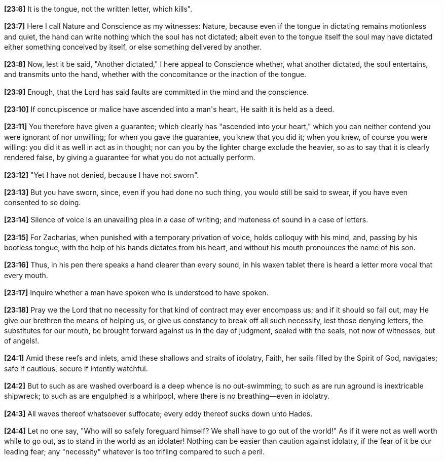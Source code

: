 **[23:6]** It is the tongue, not the written letter, which kills".

**[23:7]** Here I call Nature and Conscience as my witnesses: Nature, because even if the tongue in dictating remains motionless and quiet, the hand can write nothing which the soul has not dictated; albeit even to the tongue itself the soul may have dictated either something conceived by itself, or else something delivered by another.

**[23:8]** Now, lest it be said, "Another dictated," I here appeal to Conscience whether, what another dictated, the soul entertains, and transmits unto the hand, whether with the concomitance or the inaction of the tongue.

**[23:9]** Enough, that the Lord has said faults are committed in the mind and the conscience.

**[23:10]** If concupiscence or malice have ascended into a man's heart, He saith it is held as a deed.

**[23:11]** You therefore have given a guarantee; which clearly has "ascended into your heart," which you can neither contend you were ignorant of nor unwilling; for when you gave the guarantee, you knew that you did it; when you knew, of course you were willing: you did it as well in act as in thought; nor can you by the lighter charge exclude the heavier, so as to say that it is clearly rendered false, by giving a guarantee for what you do not actually perform.

**[23:12]** "Yet I have not denied, because I have not sworn".

**[23:13]** But you have sworn, since, even if you had done no such thing, you would still be said to swear, if you have even consented to so doing.

**[23:14]** Silence of voice is an unavailing plea in a case of writing; and muteness of sound in a case of letters.

**[23:15]** For Zacharias, when punished with a temporary privation of voice, holds colloquy with his mind, and, passing by his bootless tongue, with the help of his hands dictates from his heart, and without his mouth pronounces the name of his son.

**[23:16]** Thus, in his pen there speaks a hand clearer than every sound, in his waxen tablet there is heard a letter more vocal that every mouth.

**[23:17]** Inquire whether a man have spoken who is understood to have spoken.

**[23:18]** Pray we the Lord that no necessity for that kind of contract may ever encompass us; and if it should so fall out, may He give our brethren the means of helping us, or give us constancy to break off all such necessity, lest those denying letters, the substitutes for our mouth, be brought forward against us in the day of judgment, sealed with the seals, not now of witnesses, but of angels!.

**[24:1]** Amid these reefs and inlets, amid these shallows and straits of idolatry, Faith, her sails filled by the Spirit of God, navigates; safe if cautious, secure if intently watchful.

**[24:2]** But to such as are washed overboard is a deep whence is no out-swimming; to such as are run aground is inextricable shipwreck; to such as are engulphed is a whirlpool, where there is no breathing—even in idolatry.

**[24:3]** All waves thereof whatsoever suffocate; every eddy thereof sucks down unto Hades.

**[24:4]** Let no one say, "Who will so safely foreguard himself? We shall have to go out of the world!" As if it were not as well worth while to go out, as to stand in the world as an idolater!  Nothing can be easier than caution against idolatry, if the fear of it be our leading fear; any "necessity" whatever is too trifling compared to such a peril.
